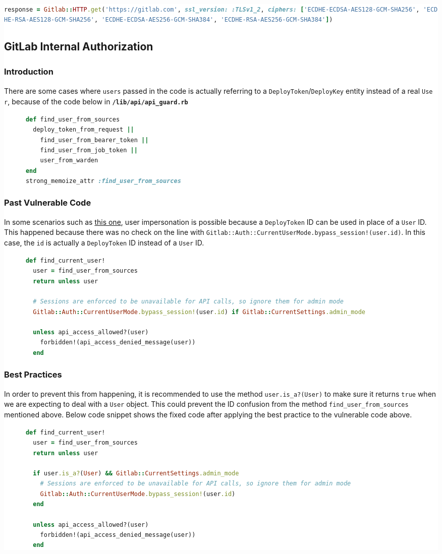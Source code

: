 ```ruby
response = Gitlab::HTTP.get('https://gitlab.com', ssl_version: :TLSv1_2, ciphers: ['ECDHE-ECDSA-AES128-GCM-SHA256', 'ECDHE-RSA-AES128-GCM-SHA256', 'ECDHE-ECDSA-AES256-GCM-SHA384', 'ECDHE-RSA-AES256-GCM-SHA384'])
```

## GitLab Internal Authorization

### Introduction

There are some cases where `users` passed in the code is actually referring to a `DeployToken`/`DeployKey` entity instead of a real `User`, because of the code below in **`/lib/api/api_guard.rb`**

```ruby
      def find_user_from_sources
        deploy_token_from_request ||
          find_user_from_bearer_token ||
          find_user_from_job_token ||
          user_from_warden
      end
      strong_memoize_attr :find_user_from_sources
```

### Past Vulnerable Code

In some scenarios such as [this one](https://gitlab.com/gitlab-org/gitlab/-/issues/237795), user impersonation is possible because a `DeployToken` ID can be used in place of a `User` ID. This happened because there was no check on the line with `Gitlab::Auth::CurrentUserMode.bypass_session!(user.id)`. In this case, the `id` is actually a `DeployToken` ID instead of a `User` ID.

```ruby
      def find_current_user!
        user = find_user_from_sources
        return unless user

        # Sessions are enforced to be unavailable for API calls, so ignore them for admin mode
        Gitlab::Auth::CurrentUserMode.bypass_session!(user.id) if Gitlab::CurrentSettings.admin_mode

        unless api_access_allowed?(user)
          forbidden!(api_access_denied_message(user))
        end
```

### Best Practices

In order to prevent this from happening, it is recommended to use the method `user.is_a?(User)` to make sure it returns `true` when we are expecting to deal with a `User` object. This could prevent the ID confusion from the method `find_user_from_sources` mentioned above. Below code snippet shows the fixed code after applying the best practice to the vulnerable code above.

```ruby
      def find_current_user!
        user = find_user_from_sources
        return unless user

        if user.is_a?(User) && Gitlab::CurrentSettings.admin_mode
          # Sessions are enforced to be unavailable for API calls, so ignore them for admin mode
          Gitlab::Auth::CurrentUserMode.bypass_session!(user.id)
        end

        unless api_access_allowed?(user)
          forbidden!(api_access_denied_message(user))
        end
```
